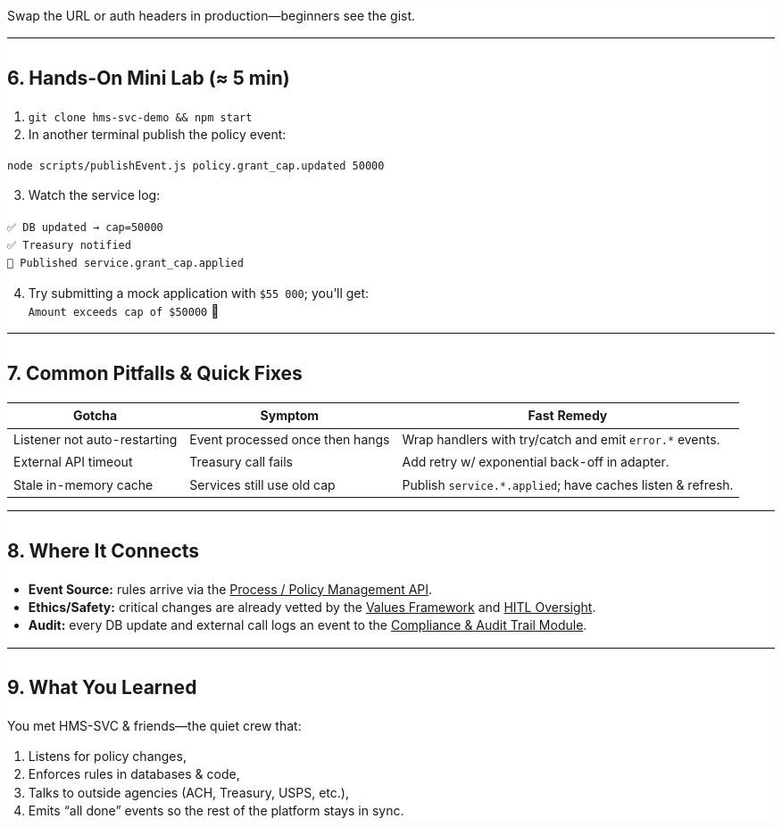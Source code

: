 Swap the URL or auth headers in production—beginners see the gist.

---

## 6. Hands-On Mini Lab (≈ 5 min)

1. `git clone hms-svc-demo && npm start`  
2. In another terminal publish the policy event:

```bash
node scripts/publishEvent.js policy.grant_cap.updated 50000
```

3. Watch the service log:

```
✅ DB updated → cap=50000
✅ Treasury notified
🔔 Published service.grant_cap.applied
```

4. Try submitting a mock application with `$55 000`; you’ll get:  
   `Amount exceeds cap of $50000` 🎉

---

## 7. Common Pitfalls & Quick Fixes

| Gotcha | Symptom | Fast Remedy |
|--------|---------|------------|
| Listener not auto-restarting | Event processed once then hangs | Wrap handlers with try/catch and emit `error.*` events. |
| External API timeout | Treasury call fails | Add retry w/ exponential back-off in adapter. |
| Stale in-memory cache | Services still use old cap | Publish `service.*.applied`; have caches listen & refresh. |

---

## 8. Where It Connects

* **Event Source:** rules arrive via the [Process / Policy Management API](11_process___policy_management_api_.md).  
* **Ethics/Safety:** critical changes are already vetted by the [Values Framework](06_ai_governance_values_framework_.md) and [HITL Oversight](07_human_in_the_loop__hitl__oversight_.md).  
* **Audit:** every DB update and external call logs an event to the [Compliance & Audit Trail Module](08_compliance___audit_trail_module_.md).  

---

## 9. What You Learned

You met HMS-SVC & friends—the quiet crew that:

1. Listens for policy changes,  
2. Enforces rules in databases & code,  
3. Talks to outside agencies (ACH, Treasury, USPS, etc.),  
4. Emits “all done” events so the rest of the platform stays in sync.
